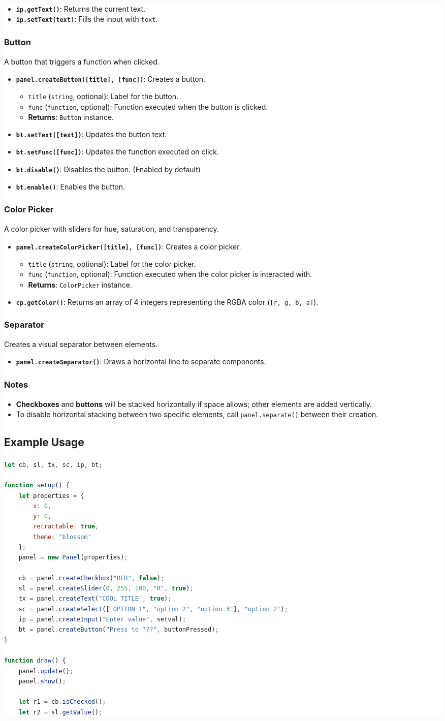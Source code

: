 - **`ip.getText()`**: Returns the current text.
- **`ip.setText(text)`**: Fills the input with `text`.

### Button
A button that triggers a function when clicked.

- **`panel.createButton([title], [func])`**: Creates a button.
  - `title` (`string`, optional): Label for the button.
  - `func` (`function`, optional): Function executed when the button is clicked.
  - **Returns**: `Button` instance.

- **`bt.setText([text])`**: Updates the button text.
- **`bt.setFunc([func])`**: Updates the function executed on click.
- **`bt.disable()`**: Disables the button. (Enabled by default)
- **`bt.enable()`**: Enables the button.

### Color Picker
A color picker with sliders for hue, saturation, and transparency.

- **`panel.createColorPicker([title], [func])`**: Creates a color picker.
  - `title` (`string`, optional): Label for the color picker.
  - `func` (`function`, optional): Function executed when the color picker is interacted with.
  - **Returns**: `ColorPicker` instance.

- **`cp.getColor()`**: Returns an array of 4 integers representing the RGBA color (`[r, g, b, a]`).

### Separator
Creates a visual separator between elements.

- **`panel.createSeparator()`**: Draws a horizontal line to separate components.

### Notes
- **Checkboxes** and **buttons** will be stacked horizontally if space allows; other elements are added vertically.
- To disable horizontal stacking between two specific elements, call `panel.separate()` between their creation.

## Example Usage
```javascript
let cb, sl, tx, sc, ip, bt;

function setup() {
    let properties = {
        x: 0,
        y: 0,
        retractable: true,
        theme: "blossom"
    };
    panel = new Panel(properties);
    
    cb = panel.createCheckbox("RED", false);
    sl = panel.createSlider(0, 255, 100, "R", true);
    tx = panel.createText("COOL TITLE", true);
    sc = panel.createSelect(["OPTION 1", "option 2", "option 3"], "option 2");  
    ip = panel.createInput("Enter value", setval);
    bt = panel.createButton("Press to ???", buttonPressed);
}

function draw() {
    panel.update();
    panel.show();

    let r1 = cb.isChecked();
    let r2 = sl.getValue();
```